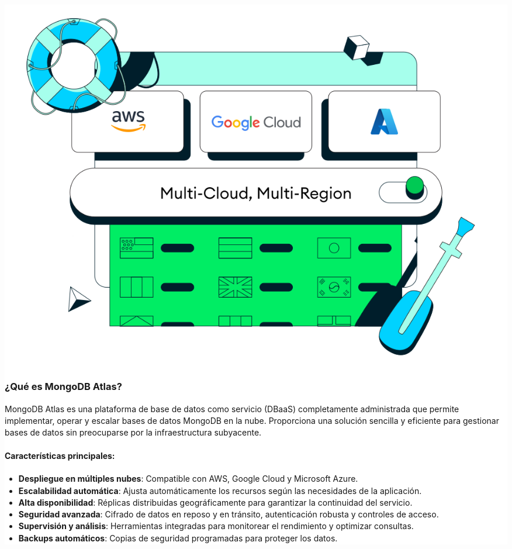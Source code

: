 ![img](./assets/mongodb_atlas_2.svg)

### ¿Qué es MongoDB Atlas?

MongoDB Atlas es una plataforma de base de datos como servicio (DBaaS) completamente administrada que permite implementar, operar y escalar bases de datos MongoDB en la nube. Proporciona una solución sencilla y eficiente para gestionar bases de datos sin preocuparse por la infraestructura subyacente.

#### Características principales:
- **Despliegue en múltiples nubes**: Compatible con AWS, Google Cloud y Microsoft Azure.
- **Escalabilidad automática**: Ajusta automáticamente los recursos según las necesidades de la aplicación.
- **Alta disponibilidad**: Réplicas distribuidas geográficamente para garantizar la continuidad del servicio.
- **Seguridad avanzada**: Cifrado de datos en reposo y en tránsito, autenticación robusta y controles de acceso.
- **Supervisión y análisis**: Herramientas integradas para monitorear el rendimiento y optimizar consultas.
- **Backups automáticos**: Copias de seguridad programadas para proteger los datos.
